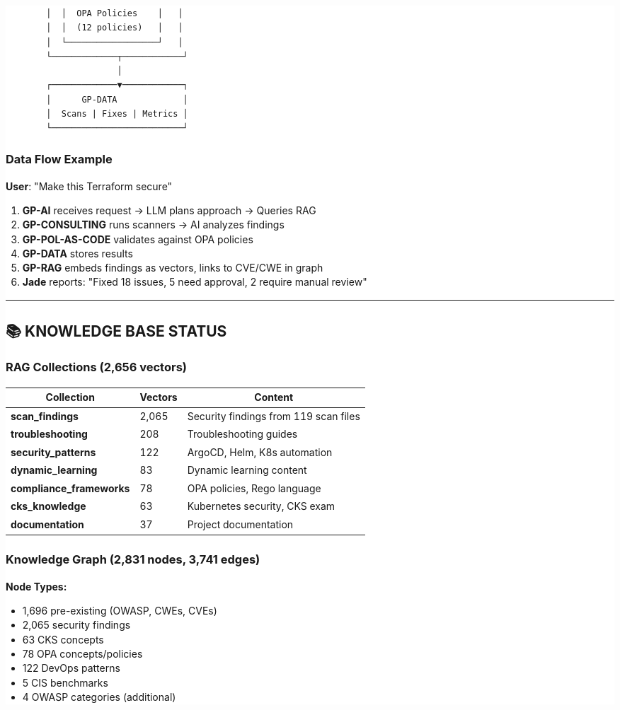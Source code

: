 ```
        │  │  OPA Policies    │   │
        │  │  (12 policies)   │   │
        │  └──────────────────┘   │
        └─────────────┬────────────┘
                      │
        ┌─────────────▼────────────┐
        │      GP-DATA             │
        │  Scans | Fixes | Metrics │
        └──────────────────────────┘
```

### Data Flow Example

**User**: "Make this Terraform secure"

1. **GP-AI** receives request → LLM plans approach → Queries RAG
2. **GP-CONSULTING** runs scanners → AI analyzes findings
3. **GP-POL-AS-CODE** validates against OPA policies
4. **GP-DATA** stores results
5. **GP-RAG** embeds findings as vectors, links to CVE/CWE in graph
6. **Jade** reports: "Fixed 18 issues, 5 need approval, 2 require manual review"

---

## 📚 KNOWLEDGE BASE STATUS

### RAG Collections (2,656 vectors)

| Collection | Vectors | Content |
|-----------|---------|---------|
| **scan_findings** | 2,065 | Security findings from 119 scan files |
| **troubleshooting** | 208 | Troubleshooting guides |
| **security_patterns** | 122 | ArgoCD, Helm, K8s automation |
| **dynamic_learning** | 83 | Dynamic learning content |
| **compliance_frameworks** | 78 | OPA policies, Rego language |
| **cks_knowledge** | 63 | Kubernetes security, CKS exam |
| **documentation** | 37 | Project documentation |

### Knowledge Graph (2,831 nodes, 3,741 edges)

**Node Types:**
- 1,696 pre-existing (OWASP, CWEs, CVEs)
- 2,065 security findings
- 63 CKS concepts
- 78 OPA concepts/policies
- 122 DevOps patterns
- 5 CIS benchmarks
- 4 OWASP categories (additional)
